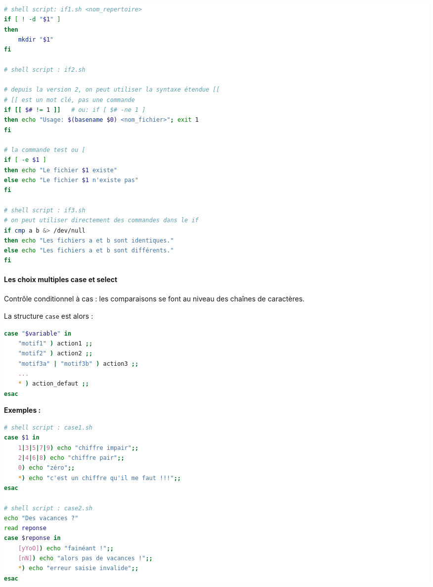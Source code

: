 ```bash
# shell script: if1.sh <nom_repertoire>
if [ ! -d "$1" ]
then
    mkdir "$1"
fi

# shell script : if2.sh

# depuis la version 2, on peut utiliser la syntaxe étendue [[
# [[ est un mot clé, pas une commande
if [[ $# != 1 ]]   # ou: if [ $# -ne 1 ]
then echo "Usage: $(basename $0) <nom_fichier>"; exit 1
fi

# la commande test ou [
if [ -e $1 ]
then echo "Le fichier $1 existe"
else echo "Le fichier $1 n'existe pas"
fi

# shell script : if3.sh
# on peut utiliser directement des commandes dans le if
if cmp a b &> /dev/null
then echo "Les fichiers a et b sont identiques."
else echo "Les fichiers a et b sont différents."
fi
```

#### Les choix multiples case et select

Contrôle conditionnel à cas : les comparaisons se font au niveau des chaînes de caractères.

La structure `case` est alors :

```bash
case "$variable" in
    "motif1" ) action1 ;;
    "motif2" ) action2 ;;
    "motif3a" | "motif3b" ) action3 ;;
    ...
    * ) action_defaut ;;
esac
```

**Exemples :**

```bash
# shell script : case1.sh
case $1 in
    1|3|5|7|9) echo "chiffre impair";;
    2|4|6|8) echo "chiffre pair";;
    0) echo "zéro";;
    *) echo "c'est un chiffre qu'il me faut !!!";;
esac

# shell script : case2.sh
echo "Des vacances ?"
read reponse
case $reponse in
    [yYoO]) echo "fainéant !";;
    [nN]) echo "alors pas de vacances !";;
    *) echo "erreur saisie invalide";;
esac
```
